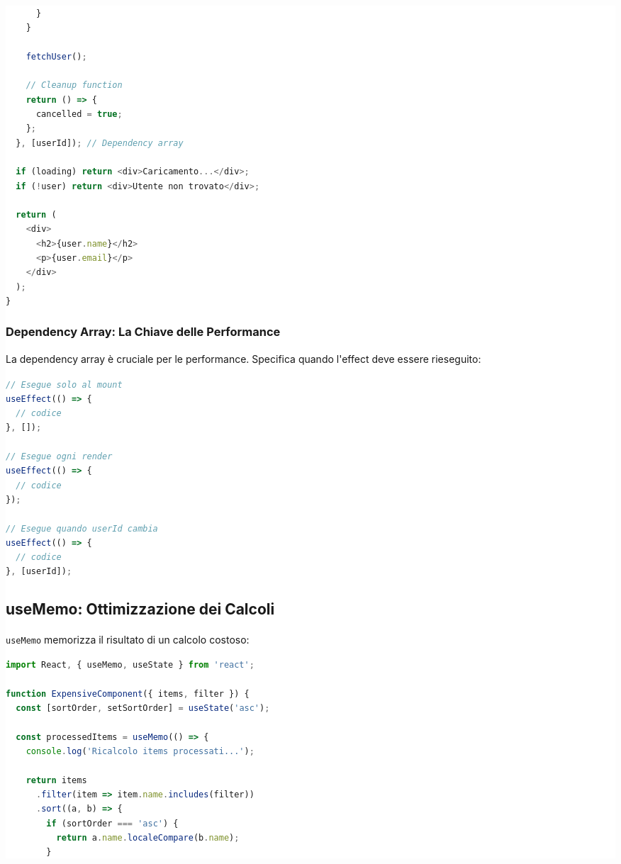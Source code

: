    ```javascript
         }
       }
   
       fetchUser();
   
       // Cleanup function
       return () => {
         cancelled = true;
       };
     }, [userId]); // Dependency array
   
     if (loading) return <div>Caricamento...</div>;
     if (!user) return <div>Utente non trovato</div>;
   
     return (
       <div>
         <h2>{user.name}</h2>
         <p>{user.email}</p>
       </div>
     );
   }
   ```
   
   ### Dependency Array: La Chiave delle Performance
   
   La dependency array è cruciale per le performance. Specifica quando l'effect deve essere rieseguito:
   
   ```javascript
   // Esegue solo al mount
   useEffect(() => {
     // codice
   }, []);
   
   // Esegue ogni render
   useEffect(() => {
     // codice
   });
   
   // Esegue quando userId cambia
   useEffect(() => {
     // codice
   }, [userId]);
   ```
   
   ## useMemo: Ottimizzazione dei Calcoli
   
   `useMemo` memorizza il risultato di un calcolo costoso:
   
   ```javascript
   import React, { useMemo, useState } from 'react';
   
   function ExpensiveComponent({ items, filter }) {
     const [sortOrder, setSortOrder] = useState('asc');
   
     const processedItems = useMemo(() => {
       console.log('Ricalcolo items processati...');
       
       return items
         .filter(item => item.name.includes(filter))
         .sort((a, b) => {
           if (sortOrder === 'asc') {
             return a.name.localeCompare(b.name);
           }
   ```